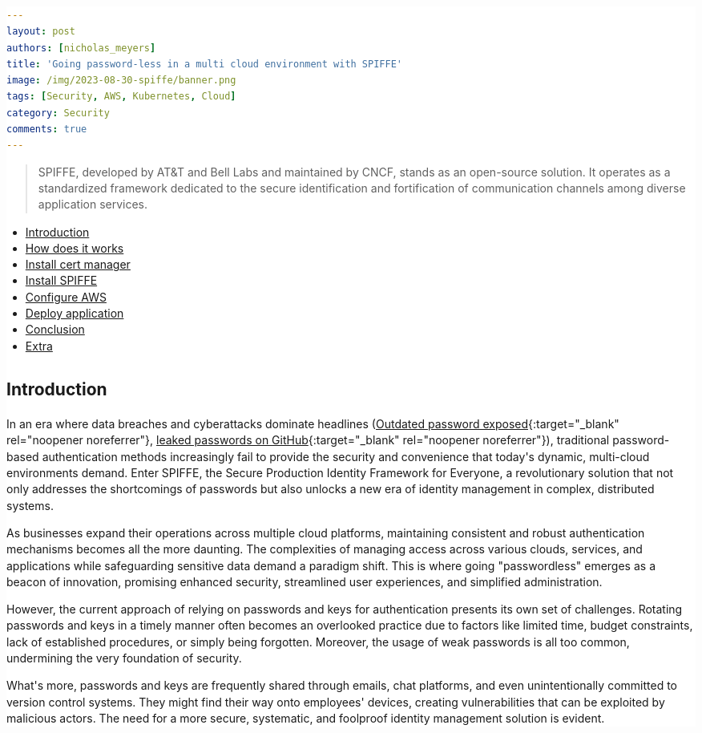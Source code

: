 ```yaml
---
layout: post
authors: [nicholas_meyers]
title: 'Going password-less in a multi cloud environment with SPIFFE'
image: /img/2023-08-30-spiffe/banner.png
tags: [Security, AWS, Kubernetes, Cloud]
category: Security
comments: true
---
```


> SPIFFE, developed by AT&T and Bell Labs and maintained by CNCF, stands as an open-source solution. It operates as a standardized framework dedicated to the secure identification and fortification of communication channels among diverse application services.

- [Introduction](#introduction)
- [How does it works](#how-does-it-works)
- [Install cert manager](#install-cert-manager)
- [Install SPIFFE](#install-spiffe)
- [Configure AWS](#configure-aws)
- [Deploy application](#deploy-application)
- [Conclusion](#conclusion)
- [Extra](#extra)

## Introduction

In an era where data breaches and cyberattacks dominate headlines ([Outdated password exposed](https://cybernews.com/news/arcgis-password-exposed-poland-military-secrets/){:target="_blank" rel="noopener noreferrer"}, 
[leaked passwords on GitHub](https://blubracket.com/solarwinds-intern-leaked-passwords-on-github/){:target="_blank" rel="noopener noreferrer"}), traditional password-based authentication methods increasingly fail to provide the security and convenience that today's dynamic, multi-cloud environments demand. Enter SPIFFE, the Secure Production Identity Framework for Everyone, a revolutionary solution that not only addresses the shortcomings of passwords but also unlocks a new era of identity management in complex, distributed systems.

As businesses expand their operations across multiple cloud platforms, maintaining consistent and robust authentication mechanisms becomes all the more daunting. The complexities of managing access across various clouds, services, and applications while safeguarding sensitive data demand a paradigm shift. This is where going "passwordless" emerges as a beacon of innovation, promising enhanced security, streamlined user experiences, and simplified administration.

However, the current approach of relying on passwords and keys for authentication presents its own set of challenges. Rotating passwords and keys in a timely manner often becomes an overlooked practice due to factors like limited time, budget constraints, lack of established procedures, or simply being forgotten. Moreover, the usage of weak passwords is all too common, undermining the very foundation of security.

What's more, passwords and keys are frequently shared through emails, chat platforms, and even unintentionally committed to version control systems. They might find their way onto employees' devices, creating vulnerabilities that can be exploited by malicious actors. The need for a more secure, systematic, and foolproof identity management solution is evident.
